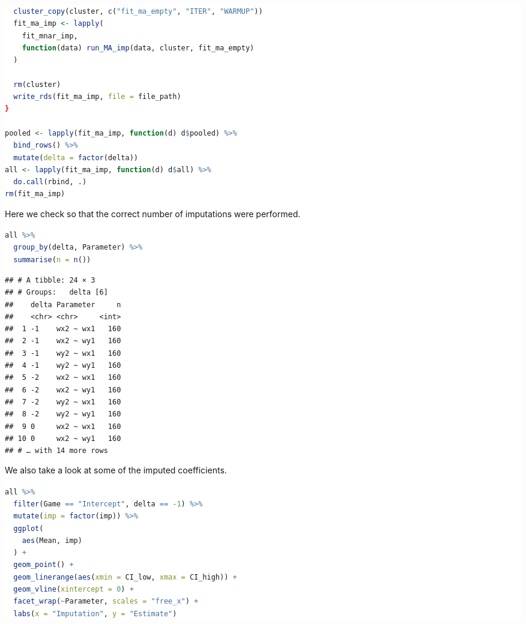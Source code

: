 ```r
  cluster_copy(cluster, c("fit_ma_empty", "ITER", "WARMUP"))
  fit_ma_imp <- lapply(
    fit_mnar_imp,
    function(data) run_MA_imp(data, cluster, fit_ma_empty)
  )

  rm(cluster)
  write_rds(fit_ma_imp, file = file_path)
}

pooled <- lapply(fit_ma_imp, function(d) d$pooled) %>%
  bind_rows() %>%
  mutate(delta = factor(delta))
all <- lapply(fit_ma_imp, function(d) d$all) %>%
  do.call(rbind, .)
rm(fit_ma_imp)
```

Here we check so that the correct number of imputations were performed.

```r
all %>%
  group_by(delta, Parameter) %>%
  summarise(n = n())
```

```
## # A tibble: 24 × 3
## # Groups:   delta [6]
##    delta Parameter     n
##    <chr> <chr>     <int>
##  1 -1    wx2 ~ wx1   160
##  2 -1    wx2 ~ wy1   160
##  3 -1    wy2 ~ wx1   160
##  4 -1    wy2 ~ wy1   160
##  5 -2    wx2 ~ wx1   160
##  6 -2    wx2 ~ wy1   160
##  7 -2    wy2 ~ wx1   160
##  8 -2    wy2 ~ wy1   160
##  9 0     wx2 ~ wx1   160
## 10 0     wx2 ~ wy1   160
## # … with 14 more rows
```

We also take a look at some of the imputed coefficients.


```r
all %>%
  filter(Game == "Intercept", delta == -1) %>%
  mutate(imp = factor(imp)) %>%
  ggplot(
    aes(Mean, imp)
  ) +
  geom_point() +
  geom_linerange(aes(xmin = CI_low, xmax = CI_high)) +
  geom_vline(xintercept = 0) +
  facet_wrap(~Parameter, scales = "free_x") +
  labs(x = "Imputation", y = "Estimate")
```
